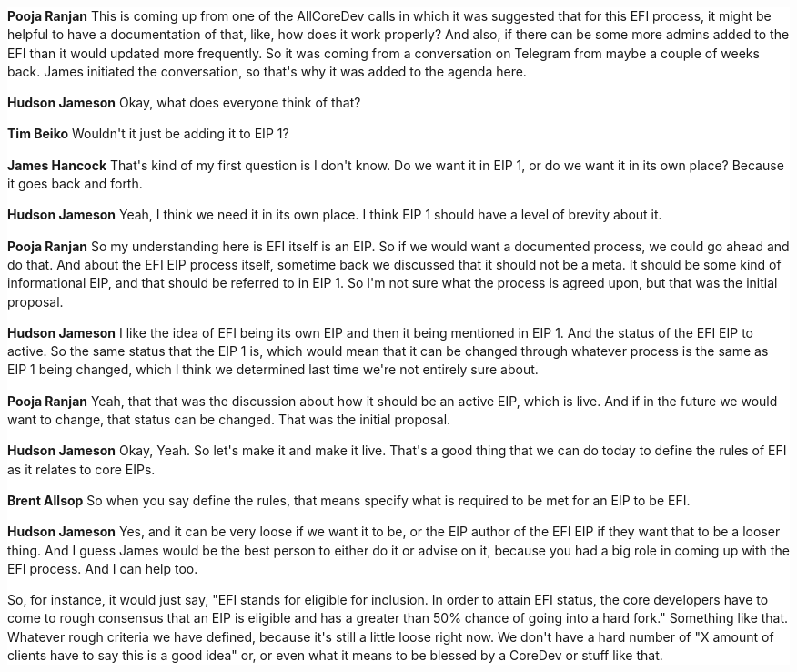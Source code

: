 **Pooja Ranjan**
This is coming up from one of the AllCoreDev calls in which it was suggested that for this EFI process, it might be helpful to have a documentation of that, like, how does it work properly? And also, if there can be some more admins added to the EFI than it would updated more frequently. So it was coming from a conversation on Telegram from maybe a couple of weeks back. James initiated the conversation, so that's why it was added to the agenda here.

**Hudson Jameson**
Okay, what does everyone think of that?

**Tim Beiko**
Wouldn't it just be adding it to EIP 1?

**James Hancock**
That's kind of my first question is I don't know. Do we want it in EIP 1, or do we want it in its own place? Because it goes back and forth.

**Hudson Jameson**
Yeah, I think we need it in its own place. I think EIP 1 should have a level of brevity about it.

**Pooja Ranjan**
So my understanding here is EFI itself is an EIP. So if we would want a documented process, we could go ahead and do that. And about the EFI EIP process itself, sometime back we discussed that it should not be a meta. It should be some kind of informational EIP, and that should be referred to in EIP 1. So I'm not sure what the process is agreed upon, but that was the initial proposal.

**Hudson Jameson**
I like the idea of EFI being its own EIP and then it being mentioned in EIP 1. And the status of the EFI EIP to active. So the same status that the EIP 1 is, which would mean that it can be changed through whatever process is the same as EIP 1 being changed, which I think we determined last time we're not entirely sure about.

**Pooja Ranjan**
Yeah, that that was the discussion about how it should be an active EIP, which is live. And if in the future we would want to change, that status can be changed. That was the initial proposal.

**Hudson Jameson**
Okay, Yeah. So let's make it and make it live. That's a good thing that we can do today to define the rules of EFI as it relates to core EIPs.

**Brent Allsop**
So when you say define the rules, that means specify what is required to be met for an EIP to be EFI.

**Hudson Jameson**
Yes, and it can be very loose if we want it to be, or the EIP author of the EFI EIP if they want that to be a looser thing. And I guess James would be the best person to either do it or advise on it, because you had a big role in coming up with the EFI process. And I can help too.

So, for instance, it would just say, "EFI stands for eligible for inclusion. In order to attain EFI status, the core developers have to come to rough consensus that an EIP is eligible and has a greater than 50% chance of going into a hard fork." Something like that. Whatever rough criteria we have defined, because it's still a little loose right now. We don't have a hard number of "X amount of clients have to say this is a good idea" or, or even what it means to be blessed by a CoreDev or stuff like that.
